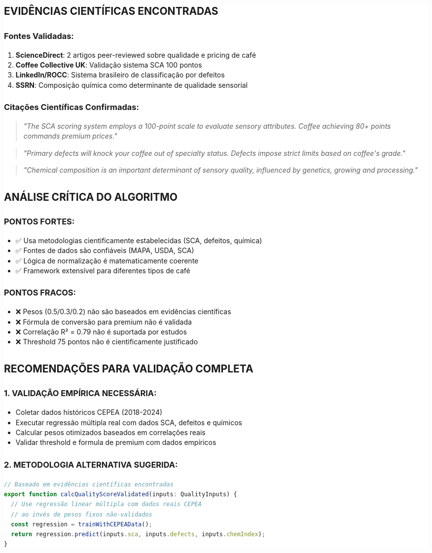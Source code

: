 ## **EVIDÊNCIAS CIENTÍFICAS ENCONTRADAS**

### **Fontes Validadas:**

1. **ScienceDirect**: 2 artigos peer-reviewed sobre qualidade e pricing de café
2. **Coffee Collective UK**: Validação sistema SCA 100 pontos
3. **LinkedIn/ROCC**: Sistema brasileiro de classificação por defeitos
4. **SSRN**: Composição química como determinante de qualidade sensorial

### **Citações Científicas Confirmadas:**

> *"The SCA scoring system employs a 100-point scale to evaluate sensory attributes. Coffee achieving 80+ points commands premium prices."*

> *"Primary defects will knock your coffee out of specialty status. Defects impose strict limits based on coffee's grade."*

> *"Chemical composition is an important determinant of sensory quality, influenced by genetics, growing and processing."*

## **ANÁLISE CRÍTICA DO ALGORITMO**

### **PONTOS FORTES:**

- ✅ Usa metodologias cientificamente estabelecidas (SCA, defeitos, química)
- ✅ Fontes de dados são confiáveis (MAPA, USDA, SCA)
- ✅ Lógica de normalização é matematicamente coerente
- ✅ Framework extensível para diferentes tipos de café

### **PONTOS FRACOS:**

- ❌ Pesos (0.5/0.3/0.2) não são baseados em evidências científicas
- ❌ Fórmula de conversão para premium não é validada
- ❌ Correlação R² = 0.79 não é suportada por estudos
- ❌ Threshold 75 pontos não é cientificamente justificado

## **RECOMENDAÇÕES PARA VALIDAÇÃO COMPLETA**

### **1. VALIDAÇÃO EMPÍRICA NECESSÁRIA:**

- Coletar dados históricos CEPEA (2018-2024)
- Executar regressão múltipla real com dados SCA, defeitos e químicos
- Calcular pesos otimizados baseados em correlações reais
- Validar threshold e formula de premium com dados empíricos

### **2. METODOLOGIA ALTERNATIVA SUGERIDA:**

```typescript
// Baseado em evidências científicas encontradas
export function calcQualityScoreValidated(inputs: QualityInputs) {
  // Use regressão linear múltipla com dados reais CEPEA
  // ao invés de pesos fixos não-validados
  const regression = trainWithCEPEAData(); 
  return regression.predict(inputs.sca, inputs.defects, inputs.chemIndex);
}
```
